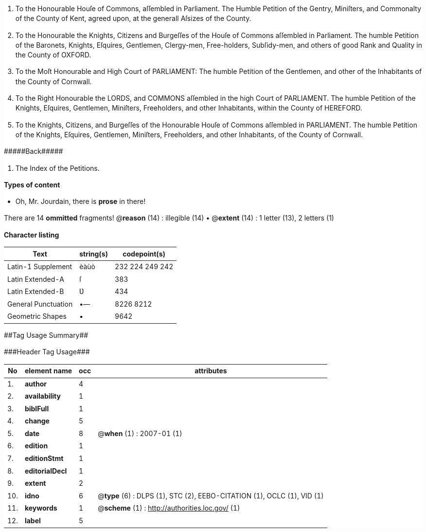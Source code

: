 1. To the Honourable Houſe of Commons, aſſembled in Parliament. The Humble Petition of the Gentry, Miniſters, and Commonalty of the County of Kent, agreed upon, at the generall Aſsizes of the County.

1. To the Honourable the Knights, Citizens and Burgeſſes of the Houſe of Commons aſſembled in Parliament. The humble Petition of the Baronets, Knights, Eſquires, Gentlemen, Clergy-men, Free-holders, Subſidy-men, and others of good Rank and Quality in the County of OXFORD.

1. To the Moſt Honourable and High Court of PARLIAMENT: The humble Petition of the Gentlemen, and other of the Inhabitants of the County of Cornwall.

1. To the Right Honourable the LORDS, and COMMONS aſſembled in the high Court of PARLIAMENT. The humble Petition of the Knights, Eſquires, Gentlemen, Miniſters, Freeholders, and other Inhabitants, within the County of HEREFORD.

1. To the Knights, Citizens, and Burgeſſes of the Honourable Houſe of Commons aſſembled in PARLIAMENT. The humble Petition of the Knights, Eſquires, Gentlemen, Miniſters, Freeholders, and other Inhabitants, of the County of Cornwall.

#####Back#####

1. The Index of the Petitions.

**Types of content**

  * Oh, Mr. Jourdain, there is **prose** in there!

There are 14 **ommitted** fragments! 
 @__reason__ (14) : illegible (14)  •  @__extent__ (14) : 1 letter (13), 2 letters (1)

**Character listing**


|Text|string(s)|codepoint(s)|
|---|---|---|
|Latin-1 Supplement|èàùò|232 224 249 242|
|Latin Extended-A|ſ|383|
|Latin Extended-B|Ʋ|434|
|General Punctuation|•—|8226 8212|
|Geometric Shapes|▪|9642|

##Tag Usage Summary##

###Header Tag Usage###

|No|element name|occ|attributes|
|---|---|---|---|
|1.|__author__|4||
|2.|__availability__|1||
|3.|__biblFull__|1||
|4.|__change__|5||
|5.|__date__|8| @__when__ (1) : 2007-01 (1)|
|6.|__edition__|1||
|7.|__editionStmt__|1||
|8.|__editorialDecl__|1||
|9.|__extent__|2||
|10.|__idno__|6| @__type__ (6) : DLPS (1), STC (2), EEBO-CITATION (1), OCLC (1), VID (1)|
|11.|__keywords__|1| @__scheme__ (1) : http://authorities.loc.gov/ (1)|
|12.|__label__|5||